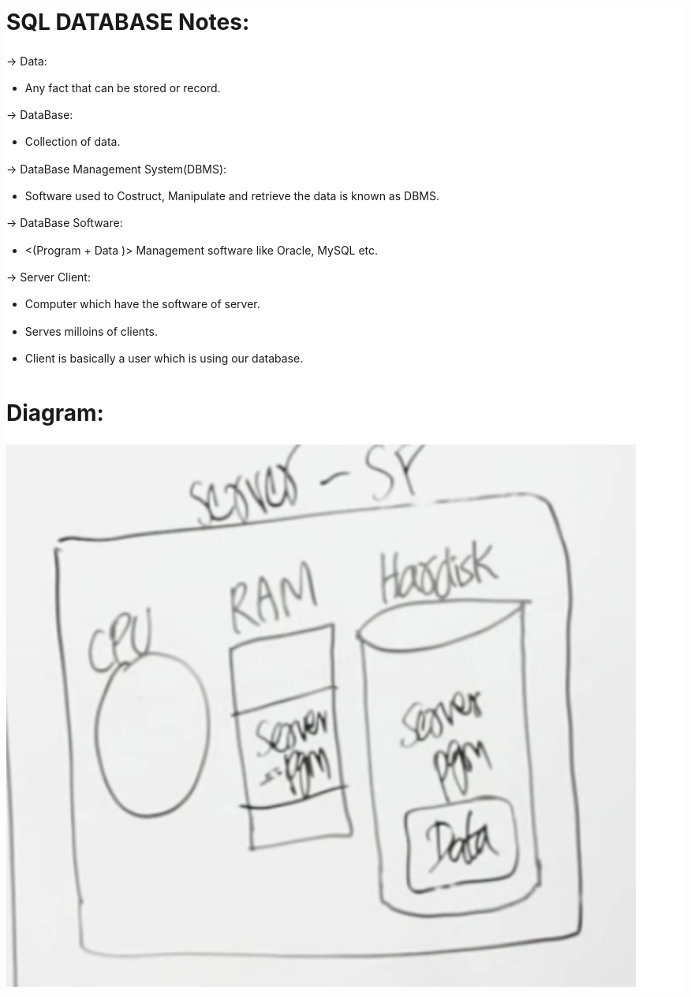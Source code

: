 # SQL DATABASE Notes: 

-> Data:
* Any fact that can be stored or record.

-> DataBase:
* Collection of data.

-> DataBase Management System(DBMS):
* Software used to Costruct, Manipulate and retrieve the data is known as DBMS.

-> DataBase Software:
* <(Program + Data )> Management software like Oracle, MySQL etc.

-> Server Client:
* Computer which have the       software of server.
* Serves milloins of clients.

* Client is basically a user which is using our database.

# Diagram:
![SQLTHEORY-NOTES](./ServerPic.png)  
